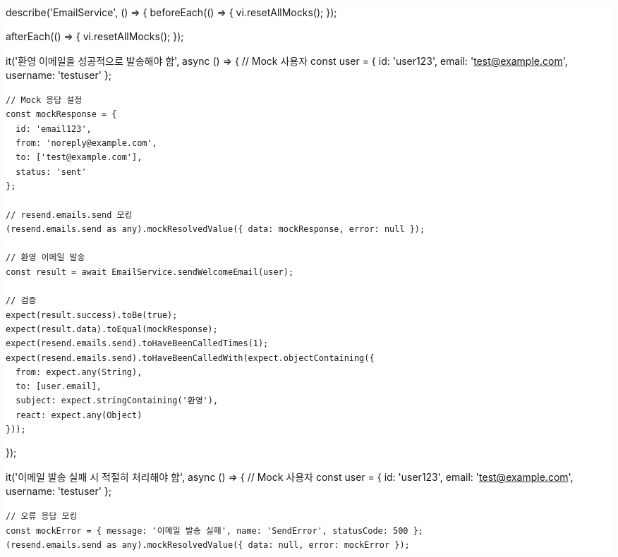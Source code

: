 describe('EmailService', () => {
  beforeEach(() => {
    vi.resetAllMocks();
  });
  
  afterEach(() => {
    vi.resetAllMocks();
  });
  
  it('환영 이메일을 성공적으로 발송해야 함', async () => {
    // Mock 사용자
    const user = {
      id: 'user123',
      email: 'test@example.com',
      username: 'testuser'
    };
    
    // Mock 응답 설정
    const mockResponse = {
      id: 'email123',
      from: 'noreply@example.com',
      to: ['test@example.com'],
      status: 'sent'
    };
    
    // resend.emails.send 모킹
    (resend.emails.send as any).mockResolvedValue({ data: mockResponse, error: null });
    
    // 환영 이메일 발송
    const result = await EmailService.sendWelcomeEmail(user);
    
    // 검증
    expect(result.success).toBe(true);
    expect(result.data).toEqual(mockResponse);
    expect(resend.emails.send).toHaveBeenCalledTimes(1);
    expect(resend.emails.send).toHaveBeenCalledWith(expect.objectContaining({
      from: expect.any(String),
      to: [user.email],
      subject: expect.stringContaining('환영'),
      react: expect.any(Object)
    }));
  });
  
  it('이메일 발송 실패 시 적절히 처리해야 함', async () => {
    // Mock 사용자
    const user = {
      id: 'user123',
      email: 'test@example.com',
      username: 'testuser'
    };
    
    // 오류 응답 모킹
    const mockError = { message: '이메일 발송 실패', name: 'SendError', statusCode: 500 };
    (resend.emails.send as any).mockResolvedValue({ data: null, error: mockError });
    